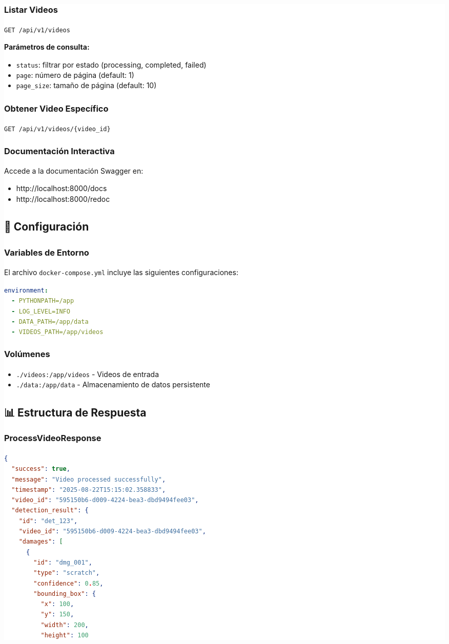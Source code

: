 ### Listar Videos

```http
GET /api/v1/videos
```

**Parámetros de consulta:**
- `status`: filtrar por estado (processing, completed, failed)
- `page`: número de página (default: 1)
- `page_size`: tamaño de página (default: 10)

### Obtener Video Específico

```http
GET /api/v1/videos/{video_id}
```

### Documentación Interactiva

Accede a la documentación Swagger en:
- http://localhost:8000/docs
- http://localhost:8000/redoc

## 🔧 Configuración

### Variables de Entorno

El archivo `docker-compose.yml` incluye las siguientes configuraciones:

```yaml
environment:
  - PYTHONPATH=/app
  - LOG_LEVEL=INFO
  - DATA_PATH=/app/data
  - VIDEOS_PATH=/app/videos
```

### Volúmenes

- `./videos:/app/videos` - Videos de entrada
- `./data:/app/data` - Almacenamiento de datos persistente

## 📊 Estructura de Respuesta

### ProcessVideoResponse

```json
{
  "success": true,
  "message": "Video processed successfully",
  "timestamp": "2025-08-22T15:15:02.358833",
  "video_id": "595150b6-d009-4224-bea3-dbd9494fee03",
  "detection_result": {
    "id": "det_123",
    "video_id": "595150b6-d009-4224-bea3-dbd9494fee03",
    "damages": [
      {
        "id": "dmg_001",
        "type": "scratch",
        "confidence": 0.85,
        "bounding_box": {
          "x": 100,
          "y": 150,
          "width": 200,
          "height": 100
```